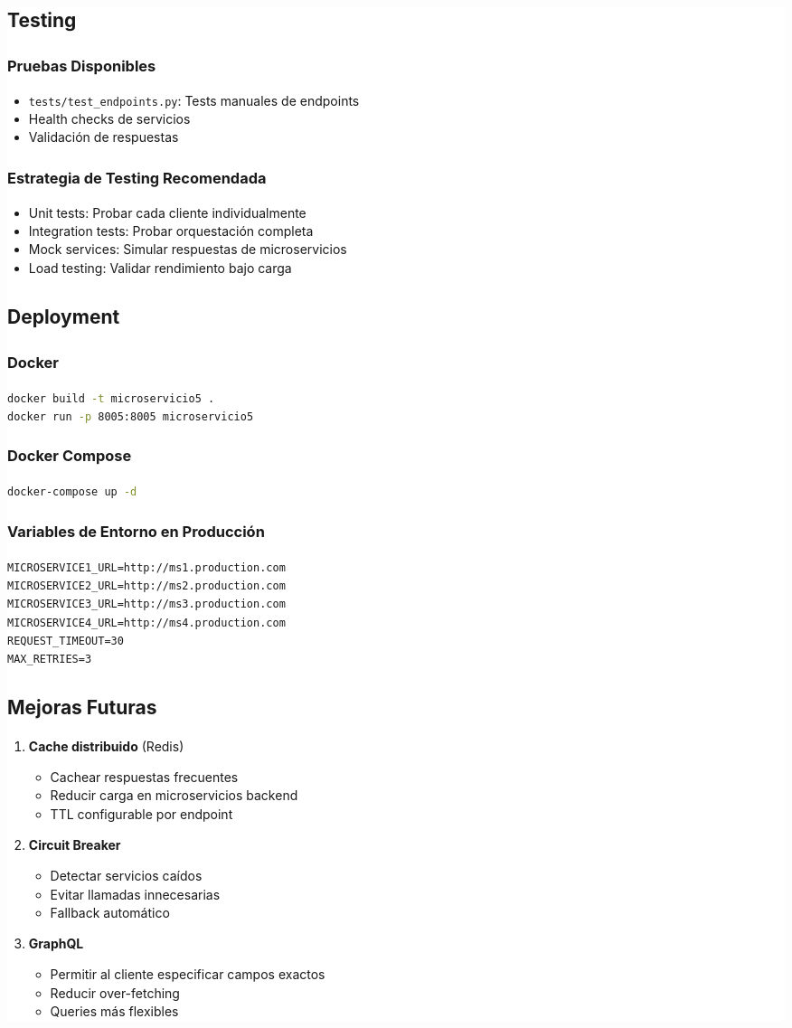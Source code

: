 ## Testing

### Pruebas Disponibles
- `tests/test_endpoints.py`: Tests manuales de endpoints
- Health checks de servicios
- Validación de respuestas

### Estrategia de Testing Recomendada
- Unit tests: Probar cada cliente individualmente
- Integration tests: Probar orquestación completa
- Mock services: Simular respuestas de microservicios
- Load testing: Validar rendimiento bajo carga

## Deployment

### Docker
```bash
docker build -t microservicio5 .
docker run -p 8005:8005 microservicio5
```

### Docker Compose
```bash
docker-compose up -d
```

### Variables de Entorno en Producción
```env
MICROSERVICE1_URL=http://ms1.production.com
MICROSERVICE2_URL=http://ms2.production.com
MICROSERVICE3_URL=http://ms3.production.com
MICROSERVICE4_URL=http://ms4.production.com
REQUEST_TIMEOUT=30
MAX_RETRIES=3
```

## Mejoras Futuras

1. **Cache distribuido** (Redis)
   - Cachear respuestas frecuentes
   - Reducir carga en microservicios backend
   - TTL configurable por endpoint

2. **Circuit Breaker**
   - Detectar servicios caídos
   - Evitar llamadas innecesarias
   - Fallback automático

3. **GraphQL**
   - Permitir al cliente especificar campos exactos
   - Reducir over-fetching
   - Queries más flexibles
